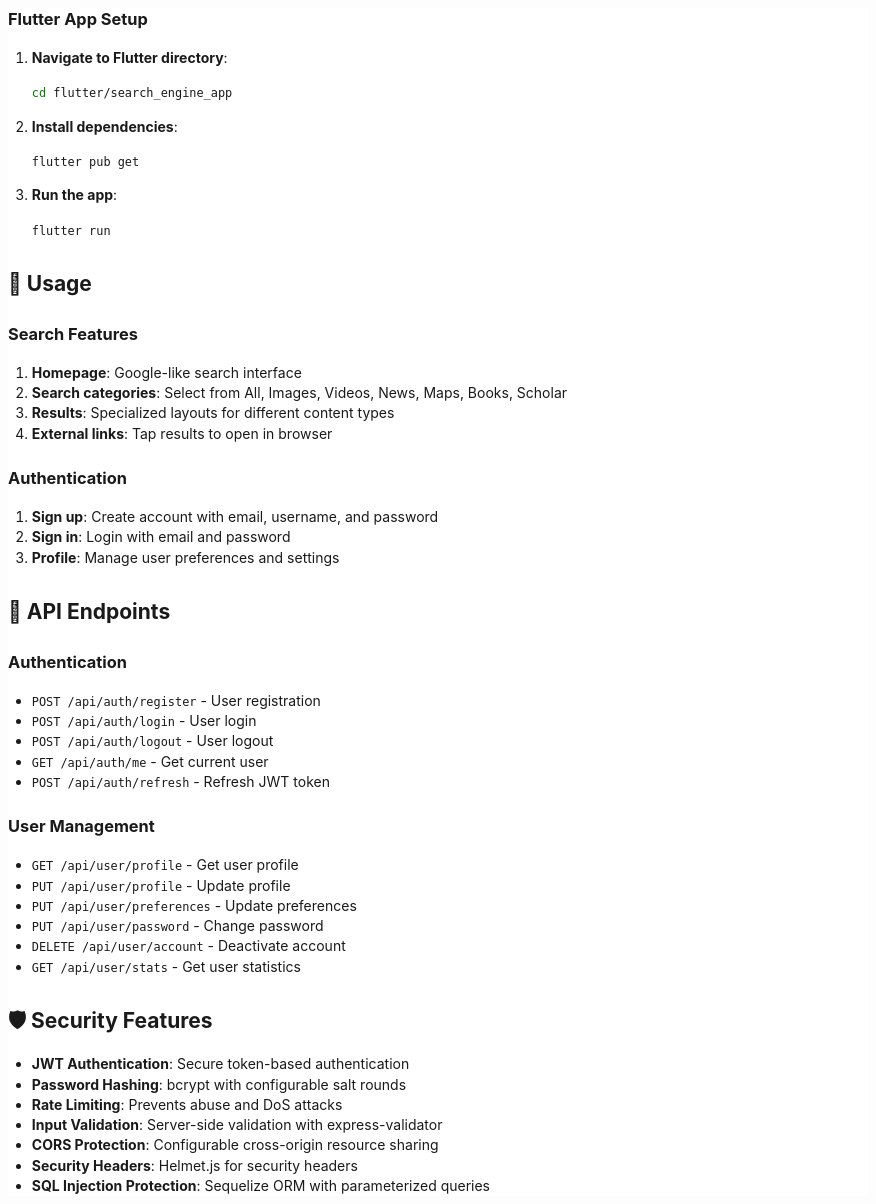 ### Flutter App Setup

1. **Navigate to Flutter directory**:
   ```bash
   cd flutter/search_engine_app
   ```

2. **Install dependencies**:
   ```bash
   flutter pub get
   ```

3. **Run the app**:
   ```bash
   flutter run
   ```

## 📱 Usage

### Search Features
1. **Homepage**: Google-like search interface
2. **Search categories**: Select from All, Images, Videos, News, Maps, Books, Scholar
3. **Results**: Specialized layouts for different content types
4. **External links**: Tap results to open in browser

### Authentication
1. **Sign up**: Create account with email, username, and password
2. **Sign in**: Login with email and password
3. **Profile**: Manage user preferences and settings

## 🔧 API Endpoints

### Authentication
- `POST /api/auth/register` - User registration
- `POST /api/auth/login` - User login
- `POST /api/auth/logout` - User logout
- `GET /api/auth/me` - Get current user
- `POST /api/auth/refresh` - Refresh JWT token

### User Management
- `GET /api/user/profile` - Get user profile
- `PUT /api/user/profile` - Update profile
- `PUT /api/user/preferences` - Update preferences
- `PUT /api/user/password` - Change password
- `DELETE /api/user/account` - Deactivate account
- `GET /api/user/stats` - Get user statistics

## 🛡️ Security Features

- **JWT Authentication**: Secure token-based authentication
- **Password Hashing**: bcrypt with configurable salt rounds
- **Rate Limiting**: Prevents abuse and DoS attacks
- **Input Validation**: Server-side validation with express-validator
- **CORS Protection**: Configurable cross-origin resource sharing
- **Security Headers**: Helmet.js for security headers
- **SQL Injection Protection**: Sequelize ORM with parameterized queries
